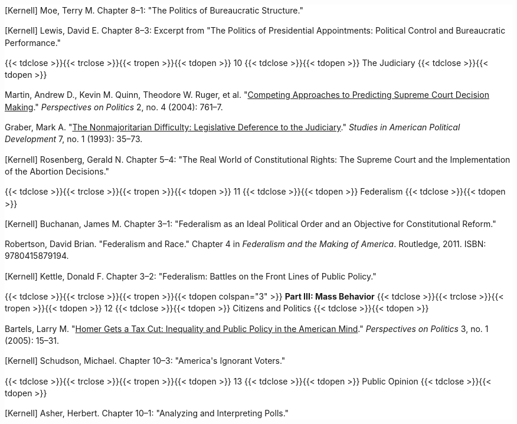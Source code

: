 \[Kernell\] Moe, Terry M. Chapter 8–1: "The Politics of Bureaucratic Structure."

\[Kernell\] Lewis, David E. Chapter 8–3: Excerpt from "The Politics of Presidential Appointments: Political Control and Bureaucratic Performance."

{{< tdclose >}}{{< trclose >}}{{< tropen >}}{{< tdopen >}}
10
{{< tdclose >}}{{< tdopen >}}
The Judiciary
{{< tdclose >}}{{< tdopen >}}

Martin, Andrew D., Kevin M. Quinn, Theodore W. Ruger, et al. "[Competing Approaches to Predicting Supreme Court Decision Making](http://dx.doi.org/10.1017/S1537592704040502)." _Perspectives on Politics_ 2, no. 4 (2004): 761–7.

Graber, Mark A. "[The Nonmajoritarian Difficulty: Legislative Deference to the Judiciary](http://dx.doi.org/10.1017/S0898588X00000687)." _Studies in American Political Development_ 7, no. 1 (1993): 35–73.

\[Kernell\] Rosenberg, Gerald N. Chapter 5–4: "The Real World of Constitutional Rights: The Supreme Court and the Implementation of the Abortion Decisions."

{{< tdclose >}}{{< trclose >}}{{< tropen >}}{{< tdopen >}}
11
{{< tdclose >}}{{< tdopen >}}
Federalism
{{< tdclose >}}{{< tdopen >}}

\[Kernell\] Buchanan, James M. Chapter 3–1: "Federalism as an Ideal Political Order and an Objective for Constitutional Reform."

Robertson, David Brian. "Federalism and Race." Chapter 4 in _Federalism and the Making of America_. Routledge, 2011. ISBN: 9780415879194.

\[Kernell\] Kettle, Donald F. Chapter 3–2: "Federalism: Battles on the Front Lines of Public Policy."

{{< tdclose >}}{{< trclose >}}{{< tropen >}}{{< tdopen colspan="3" >}}
**Part III: Mass Behavior**
{{< tdclose >}}{{< trclose >}}{{< tropen >}}{{< tdopen >}}
12
{{< tdclose >}}{{< tdopen >}}
Citizens and Politics
{{< tdclose >}}{{< tdopen >}}

Bartels, Larry M. "[Homer Gets a Tax Cut: Inequality and Public Policy in the American Mind](http://dx.doi.org/10.1017/S1537592705050036)." _Perspectives on Politics_ 3, no. 1 (2005): 15–31.

\[Kernell\] Schudson, Michael. Chapter 10–3: "America's Ignorant Voters."

{{< tdclose >}}{{< trclose >}}{{< tropen >}}{{< tdopen >}}
13
{{< tdclose >}}{{< tdopen >}}
Public Opinion
{{< tdclose >}}{{< tdopen >}}

\[Kernell\] Asher, Herbert. Chapter 10–1: "Analyzing and Interpreting Polls."
